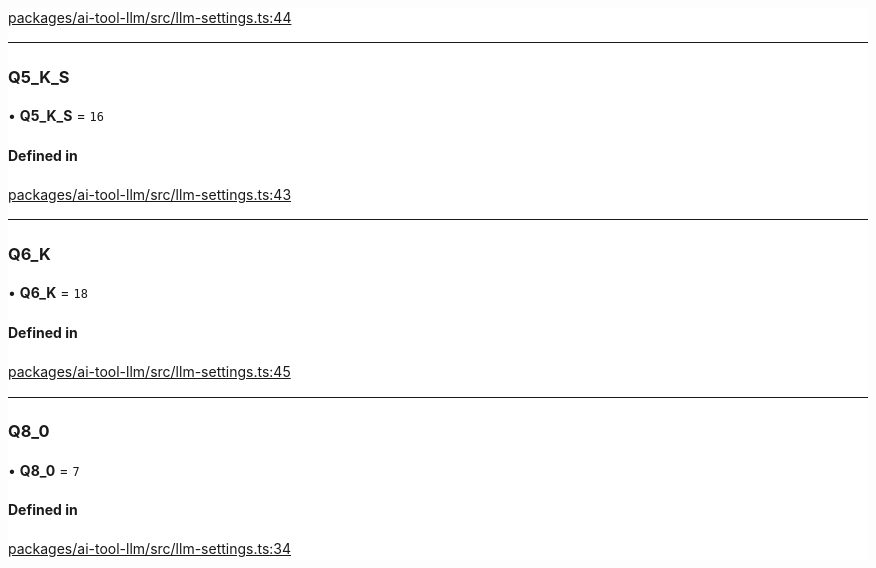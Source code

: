 [packages/ai-tool-llm/src/llm-settings.ts:44](https://github.com/isdk/ai-tool-llm.js/blob/ff7ddc09d6fb8e595ba8892085851f6a87b2f4d2/src/llm-settings.ts#L44)

___

### Q5\_K\_S

• **Q5\_K\_S** = ``16``

#### Defined in

[packages/ai-tool-llm/src/llm-settings.ts:43](https://github.com/isdk/ai-tool-llm.js/blob/ff7ddc09d6fb8e595ba8892085851f6a87b2f4d2/src/llm-settings.ts#L43)

___

### Q6\_K

• **Q6\_K** = ``18``

#### Defined in

[packages/ai-tool-llm/src/llm-settings.ts:45](https://github.com/isdk/ai-tool-llm.js/blob/ff7ddc09d6fb8e595ba8892085851f6a87b2f4d2/src/llm-settings.ts#L45)

___

### Q8\_0

• **Q8\_0** = ``7``

#### Defined in

[packages/ai-tool-llm/src/llm-settings.ts:34](https://github.com/isdk/ai-tool-llm.js/blob/ff7ddc09d6fb8e595ba8892085851f6a87b2f4d2/src/llm-settings.ts#L34)
